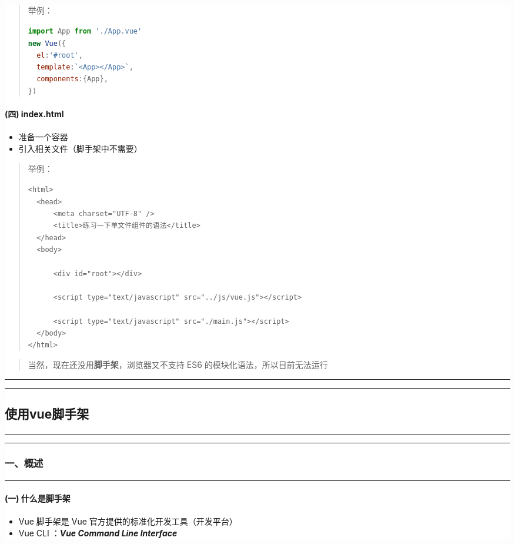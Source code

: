 > 举例：
>
> ```js
> import App from './App.vue'
> new Vue({
> 	el:'#root',
> 	template:`<App></App>`,
> 	components:{App},
> })

#### (四) index.html

- 准备一个容器
- 引入相关文件（脚手架中不需要）

> 举例：
>
> ```vue
> <html>
> 	<head>
> 		<meta charset="UTF-8" />
> 		<title>练习一下单文件组件的语法</title>
> 	</head>
> 	<body>
> 		
> 		<div id="root"></div>
>          
> 		<script type="text/javascript" src="../js/vue.js"></script>
>          
> 		<script type="text/javascript" src="./main.js"></script>
> 	</body>
> </html>
> ```

> 当然，现在还没用**脚手架**，浏览器又不支持 ES6 的模块化语法，所以目前无法运行

---

---

## 使用vue脚手架

---

---

### 一、概述

---

#### (一) 什么是脚手架

- Vue 脚手架是 Vue 官方提供的标准化开发工具（开发平台）
- Vue CLI ：***Vue Command Line Interface***
